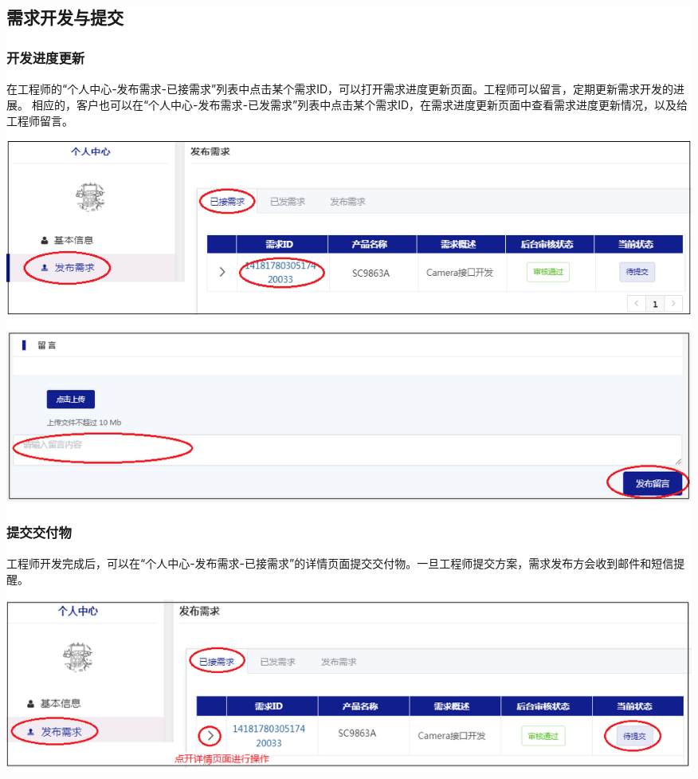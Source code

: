 
## 需求开发与提交

### 开发进度更新
在工程师的“个人中心-发布需求-已接需求”列表中点击某个需求ID，可以打开需求进度更新页面。工程师可以留言，定期更新需求开发的进展。
相应的，客户也可以在“个人中心-发布需求-已发需求”列表中点击某个需求ID，在需求进度更新页面中查看需求进度更新情况，以及给工程师留言。

![](ts_userguide.assets/xuqiutijiao1.png)

![](ts_userguide.assets/xuqiutijiao2.png)



### 提交交付物

工程师开发完成后，可以在“个人中心-发布需求-已接需求”的详情页面提交交付物。一旦工程师提交方案，需求发布方会收到邮件和短信提醒。

![](ts_userguide.assets/xuqiutijiao3.png)
